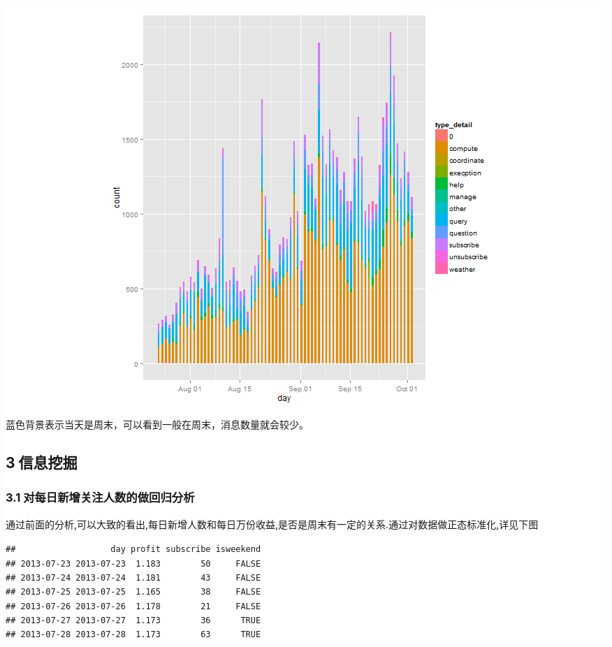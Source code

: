 <img src="figure/kuaibao_messages_cnt_ts_type_detail_.png" title="plot of chunk messages cnt ts type_detail " alt="plot of chunk messages cnt ts type_detail " style="display: block; margin: auto;" />

蓝色背景表示当天是周末，可以看到一般在周末，消息数量就会较少。


3  信息挖掘
-------------




### 3.1 对每日新增关注人数的做回归分析

通过前面的分析,可以大致的看出,每日新增人数和每日万份收益,是否是周末有一定的关系.通过对数据做正态标准化,详见下图



```
##                   day profit subscribe isweekend
## 2013-07-23 2013-07-23  1.183        50     FALSE
## 2013-07-24 2013-07-24  1.181        43     FALSE
## 2013-07-25 2013-07-25  1.165        38     FALSE
## 2013-07-26 2013-07-26  1.178        21     FALSE
## 2013-07-27 2013-07-27  1.173        36      TRUE
## 2013-07-28 2013-07-28  1.173        63      TRUE
```
